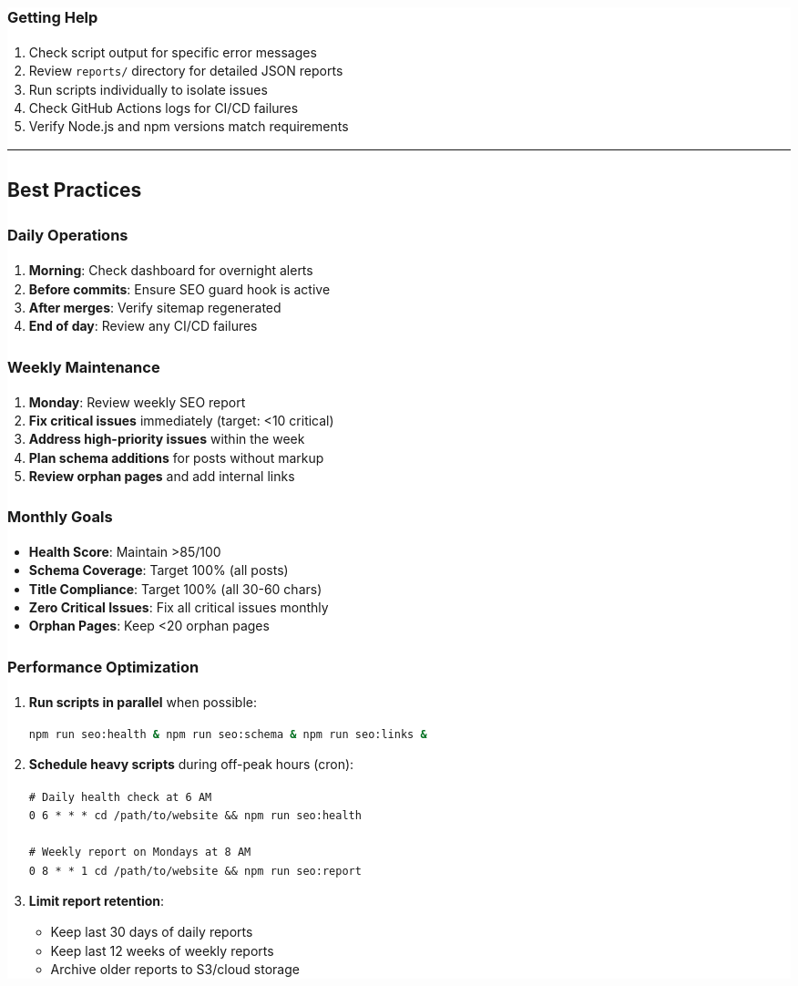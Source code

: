 ### Getting Help

1. Check script output for specific error messages
2. Review `reports/` directory for detailed JSON reports
3. Run scripts individually to isolate issues
4. Check GitHub Actions logs for CI/CD failures
5. Verify Node.js and npm versions match requirements

---

## Best Practices

### Daily Operations

1. **Morning**: Check dashboard for overnight alerts
2. **Before commits**: Ensure SEO guard hook is active
3. **After merges**: Verify sitemap regenerated
4. **End of day**: Review any CI/CD failures

### Weekly Maintenance

1. **Monday**: Review weekly SEO report
2. **Fix critical issues** immediately (target: <10 critical)
3. **Address high-priority issues** within the week
4. **Plan schema additions** for posts without markup
5. **Review orphan pages** and add internal links

### Monthly Goals

- **Health Score**: Maintain >85/100
- **Schema Coverage**: Target 100% (all posts)
- **Title Compliance**: Target 100% (all 30-60 chars)
- **Zero Critical Issues**: Fix all critical issues monthly
- **Orphan Pages**: Keep <20 orphan pages

### Performance Optimization

1. **Run scripts in parallel** when possible:
   ```bash
   npm run seo:health & npm run seo:schema & npm run seo:links &
   ```

2. **Schedule heavy scripts** during off-peak hours (cron):
   ```cron
   # Daily health check at 6 AM
   0 6 * * * cd /path/to/website && npm run seo:health

   # Weekly report on Mondays at 8 AM
   0 8 * * 1 cd /path/to/website && npm run seo:report
   ```

3. **Limit report retention**:
   - Keep last 30 days of daily reports
   - Keep last 12 weeks of weekly reports
   - Archive older reports to S3/cloud storage
